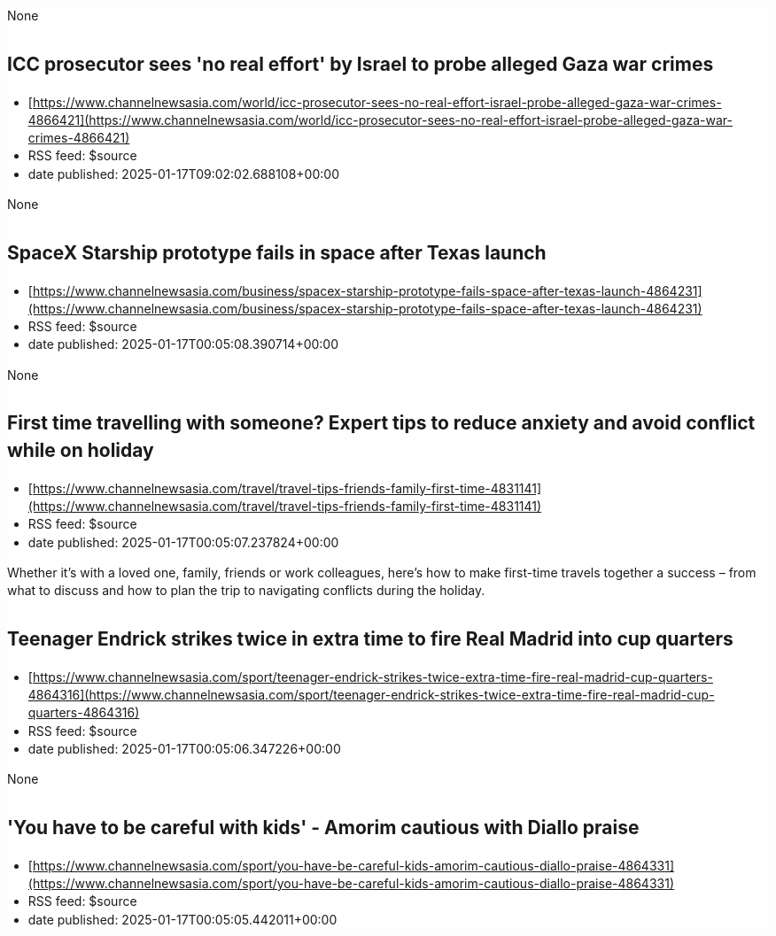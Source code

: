 None

## ICC prosecutor sees 'no real effort' by Israel to probe alleged Gaza war crimes
 - [https://www.channelnewsasia.com/world/icc-prosecutor-sees-no-real-effort-israel-probe-alleged-gaza-war-crimes-4866421](https://www.channelnewsasia.com/world/icc-prosecutor-sees-no-real-effort-israel-probe-alleged-gaza-war-crimes-4866421)
 - RSS feed: $source
 - date published: 2025-01-17T09:02:02.688108+00:00

None

## SpaceX Starship prototype fails in space after Texas launch
 - [https://www.channelnewsasia.com/business/spacex-starship-prototype-fails-space-after-texas-launch-4864231](https://www.channelnewsasia.com/business/spacex-starship-prototype-fails-space-after-texas-launch-4864231)
 - RSS feed: $source
 - date published: 2025-01-17T00:05:08.390714+00:00

None

## First time travelling with someone? Expert tips to reduce anxiety and avoid conflict while on holiday
 - [https://www.channelnewsasia.com/travel/travel-tips-friends-family-first-time-4831141](https://www.channelnewsasia.com/travel/travel-tips-friends-family-first-time-4831141)
 - RSS feed: $source
 - date published: 2025-01-17T00:05:07.237824+00:00

Whether it’s with a loved one, family, friends or work colleagues, here’s how to make first-time travels together a success – from what to discuss and how to plan the trip to navigating conflicts during the holiday.

## Teenager Endrick strikes twice in extra time to fire Real Madrid into cup quarters
 - [https://www.channelnewsasia.com/sport/teenager-endrick-strikes-twice-extra-time-fire-real-madrid-cup-quarters-4864316](https://www.channelnewsasia.com/sport/teenager-endrick-strikes-twice-extra-time-fire-real-madrid-cup-quarters-4864316)
 - RSS feed: $source
 - date published: 2025-01-17T00:05:06.347226+00:00

None

## 'You have to be careful with kids' - Amorim cautious with Diallo praise
 - [https://www.channelnewsasia.com/sport/you-have-be-careful-kids-amorim-cautious-diallo-praise-4864331](https://www.channelnewsasia.com/sport/you-have-be-careful-kids-amorim-cautious-diallo-praise-4864331)
 - RSS feed: $source
 - date published: 2025-01-17T00:05:05.442011+00:00
